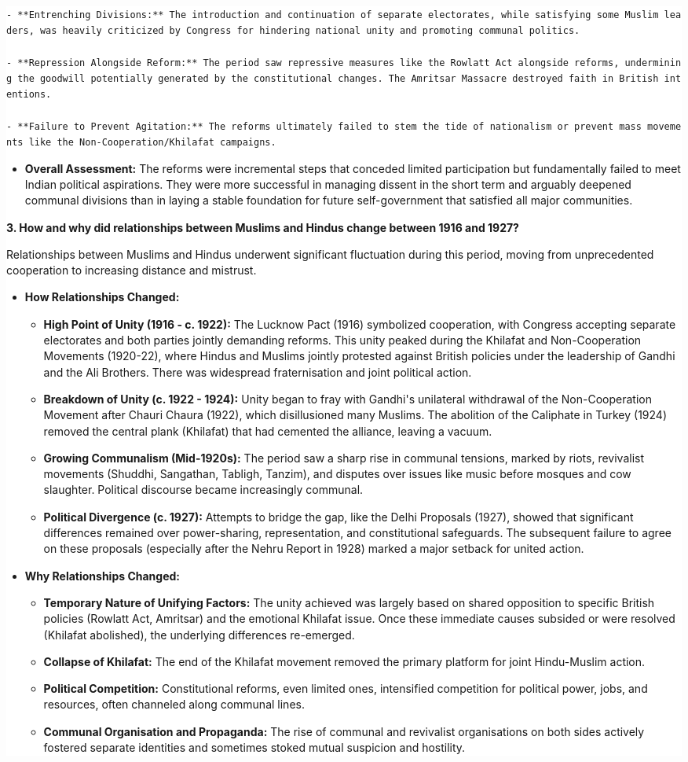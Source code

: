     - **Entrenching Divisions:** The introduction and continuation of separate electorates, while satisfying some Muslim leaders, was heavily criticized by Congress for hindering national unity and promoting communal politics.
        
    - **Repression Alongside Reform:** The period saw repressive measures like the Rowlatt Act alongside reforms, undermining the goodwill potentially generated by the constitutional changes. The Amritsar Massacre destroyed faith in British intentions.
        
    - **Failure to Prevent Agitation:** The reforms ultimately failed to stem the tide of nationalism or prevent mass movements like the Non-Cooperation/Khilafat campaigns.
        
- **Overall Assessment:** The reforms were incremental steps that conceded limited participation but fundamentally failed to meet Indian political aspirations. They were more successful in managing dissent in the short term and arguably deepened communal divisions than in laying a stable foundation for future self-government that satisfied all major communities.
    

**3. How and why did relationships between Muslims and Hindus change between 1916 and 1927?**

Relationships between Muslims and Hindus underwent significant fluctuation during this period, moving from unprecedented cooperation to increasing distance and mistrust.

- **How Relationships Changed:**
    
    - **High Point of Unity (1916 - c. 1922):** The Lucknow Pact (1916) symbolized cooperation, with Congress accepting separate electorates and both parties jointly demanding reforms. This unity peaked during the Khilafat and Non-Cooperation Movements (1920-22), where Hindus and Muslims jointly protested against British policies under the leadership of Gandhi and the Ali Brothers. There was widespread fraternisation and joint political action.
        
    - **Breakdown of Unity (c. 1922 - 1924):** Unity began to fray with Gandhi's unilateral withdrawal of the Non-Cooperation Movement after Chauri Chaura (1922), which disillusioned many Muslims. The abolition of the Caliphate in Turkey (1924) removed the central plank (Khilafat) that had cemented the alliance, leaving a vacuum.
        
    - **Growing Communalism (Mid-1920s):** The period saw a sharp rise in communal tensions, marked by riots, revivalist movements (Shuddhi, Sangathan, Tabligh, Tanzim), and disputes over issues like music before mosques and cow slaughter. Political discourse became increasingly communal.
        
    - **Political Divergence (c. 1927):** Attempts to bridge the gap, like the Delhi Proposals (1927), showed that significant differences remained over power-sharing, representation, and constitutional safeguards. The subsequent failure to agree on these proposals (especially after the Nehru Report in 1928) marked a major setback for united action.
        
- **Why Relationships Changed:**
    
    - **Temporary Nature of Unifying Factors:** The unity achieved was largely based on shared opposition to specific British policies (Rowlatt Act, Amritsar) and the emotional Khilafat issue. Once these immediate causes subsided or were resolved (Khilafat abolished), the underlying differences re-emerged.
        
    - **Collapse of Khilafat:** The end of the Khilafat movement removed the primary platform for joint Hindu-Muslim action.
        
    - **Political Competition:** Constitutional reforms, even limited ones, intensified competition for political power, jobs, and resources, often channeled along communal lines.
        
    - **Communal Organisation and Propaganda:** The rise of communal and revivalist organisations on both sides actively fostered separate identities and sometimes stoked mutual suspicion and hostility.
        